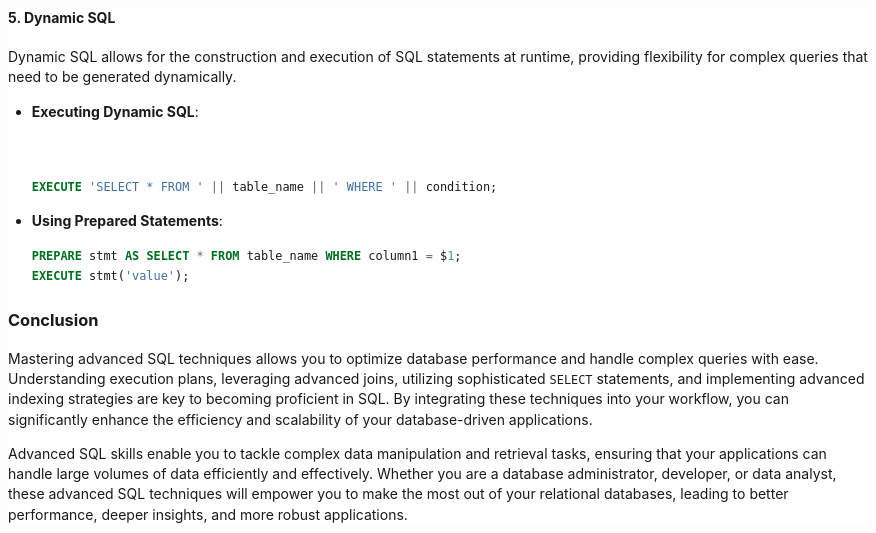 #### 5. Dynamic SQL

Dynamic SQL allows for the construction and execution of SQL statements at runtime, providing flexibility for complex queries that need to be generated dynamically.

- **Executing Dynamic SQL**:

  ```sql


  EXECUTE 'SELECT * FROM ' || table_name || ' WHERE ' || condition;
  ```

- **Using Prepared Statements**:
  ```sql
  PREPARE stmt AS SELECT * FROM table_name WHERE column1 = $1;
  EXECUTE stmt('value');
  ```

### Conclusion

Mastering advanced SQL techniques allows you to optimize database performance and handle complex queries with ease. Understanding execution plans, leveraging advanced joins, utilizing sophisticated `SELECT` statements, and implementing advanced indexing strategies are key to becoming proficient in SQL. By integrating these techniques into your workflow, you can significantly enhance the efficiency and scalability of your database-driven applications.

Advanced SQL skills enable you to tackle complex data manipulation and retrieval tasks, ensuring that your applications can handle large volumes of data efficiently and effectively. Whether you are a database administrator, developer, or data analyst, these advanced SQL techniques will empower you to make the most out of your relational databases, leading to better performance, deeper insights, and more robust applications.
